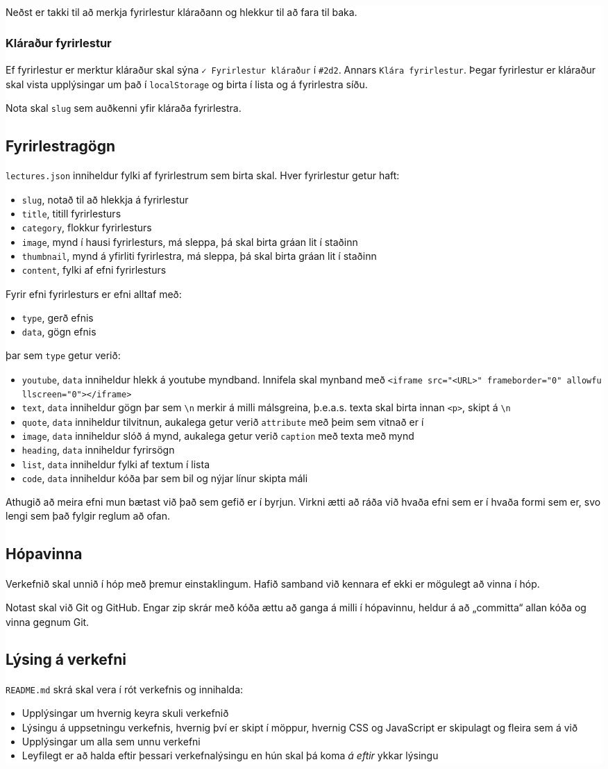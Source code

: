 Neðst er takki til að merkja fyrirlestur kláraðann og hlekkur til að fara til baka.

### Kláraður fyrirlestur

Ef fyrirlestur er merktur kláraður skal sýna `✓ Fyrirlestur kláraður` í `#2d2`. Annars `Klára fyrirlestur`. Þegar fyrirlestur er kláraður skal vista upplýsingar um það í `localStorage` og birta í lista og á fyrirlestra síðu.

Nota skal `slug` sem auðkenni yfir kláraða fyrirlestra.

## Fyrirlestragögn

`lectures.json` inniheldur fylki af fyrirlestrum sem birta skal. Hver fyrirlestur getur haft:

* `slug`, notað til að hlekkja á fyrirlestur
* `title`, titill fyrirlesturs
* `category`, flokkur fyrirlesturs
* `image`, mynd í hausi fyrirlesturs, má sleppa, þá skal birta gráan lit í staðinn
* `thumbnail`, mynd á yfirliti fyrirlestra, má sleppa, þá skal birta gráan lit í staðinn
* `content`, fylki af efni fyrirlesturs

Fyrir efni fyrirlesturs er efni alltaf með:

* `type`, gerð efnis
* `data`, gögn efnis

þar sem `type` getur verið:

* `youtube`, `data` inniheldur hlekk á youtube myndband. Innifela skal mynband með `<iframe src="<URL>" frameborder="0" allowfullscreen="0"></iframe>`
* `text`, `data` inniheldur gögn þar sem `\n` merkir á milli málsgreina, þ.e.a.s. texta skal birta innan `<p>`, skipt á `\n`
* `quote`, `data` inniheldur tilvitnun, aukalega getur verið `attribute` með þeim sem vitnað er í
* `image`, `data` inniheldur slóð á mynd, aukalega getur verið `caption` með texta með mynd
* `heading`, `data` inniheldur fyrirsögn
* `list`, `data` inniheldur fylki af textum í lista
* `code`, `data` inniheldur kóða þar sem bil og nýjar línur skipta máli

Athugið að meira efni mun bætast við það sem gefið er í byrjun. Virkni ætti að ráða við hvaða efni sem er í hvaða formi sem er, svo lengi sem það fylgir reglum að ofan.

## Hópavinna

Verkefnið skal unnið í hóp með þremur einstaklingum. Hafið samband við kennara ef ekki er mögulegt að vinna í hóp.

Notast skal við Git og GitHub. Engar zip skrár með kóða ættu að ganga á milli í hópavinnu, heldur á að „committa“ allan kóða og vinna gegnum Git.

## Lýsing á verkefni

`README.md` skrá skal vera í rót verkefnis og innihalda:

* Upplýsingar um hvernig keyra skuli verkefnið
* Lýsingu á uppsetningu verkefnis, hvernig því er skipt í möppur, hvernig CSS og JavaScript er skipulagt og fleira sem á við
* Upplýsingar um alla sem unnu verkefni
* Leyfilegt er að halda eftir þessari verkefnalýsingu en hún skal þá koma _á eftir_ ykkar lýsingu
